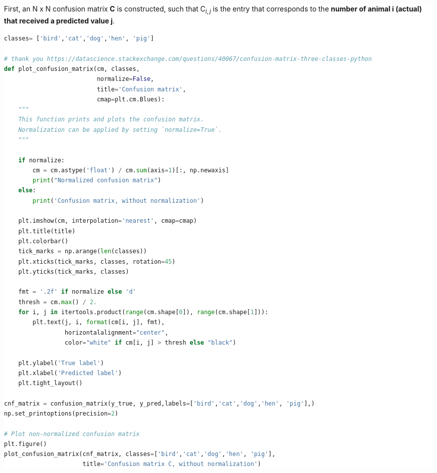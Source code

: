 
First, an N x N confusion matrix **C** is constructed, such that $\text{C}_{i,j}$ is the entry that corresponds to the **number of animal i (actual) that received a predicted value j**.


```python
classes= ['bird','cat','dog','hen', 'pig']

# thank you https://datascience.stackexchange.com/questions/40067/confusion-matrix-three-classes-python
def plot_confusion_matrix(cm, classes,
                          normalize=False,
                          title='Confusion matrix',
                          cmap=plt.cm.Blues):
    """
    This function prints and plots the confusion matrix.
    Normalization can be applied by setting `normalize=True`.
    """

    if normalize:
        cm = cm.astype('float') / cm.sum(axis=1)[:, np.newaxis]
        print("Normalized confusion matrix")
    else:
        print('Confusion matrix, without normalization')

    plt.imshow(cm, interpolation='nearest', cmap=cmap)
    plt.title(title)
    plt.colorbar()
    tick_marks = np.arange(len(classes))
    plt.xticks(tick_marks, classes, rotation=45)
    plt.yticks(tick_marks, classes)

    fmt = '.2f' if normalize else 'd'
    thresh = cm.max() / 2.
    for i, j in itertools.product(range(cm.shape[0]), range(cm.shape[1])):
        plt.text(j, i, format(cm[i, j], fmt),
                 horizontalalignment="center",
                 color="white" if cm[i, j] > thresh else "black")

    plt.ylabel('True label')
    plt.xlabel('Predicted label')
    plt.tight_layout()

cnf_matrix = confusion_matrix(y_true, y_pred,labels=['bird','cat','dog','hen', 'pig'],)
np.set_printoptions(precision=2)

# Plot non-normalized confusion matrix
plt.figure()
plot_confusion_matrix(cnf_matrix, classes=['bird','cat','dog','hen', 'pig'],
                      title='Confusion matrix C, without normalization')
```




  [1]: http://i.stack.imgur.com/QY5BJ.png
  [2]: https://rocr.bioinf.mpi-sb.mpg.de/
  [3]: http://i.stack.imgur.com/Zw4Yw.png
  [1]: http://en.wikipedia.org/wiki/Frequentist_inference
  [2]: http://en.wikipedia.org/wiki/Bayesian_statistics